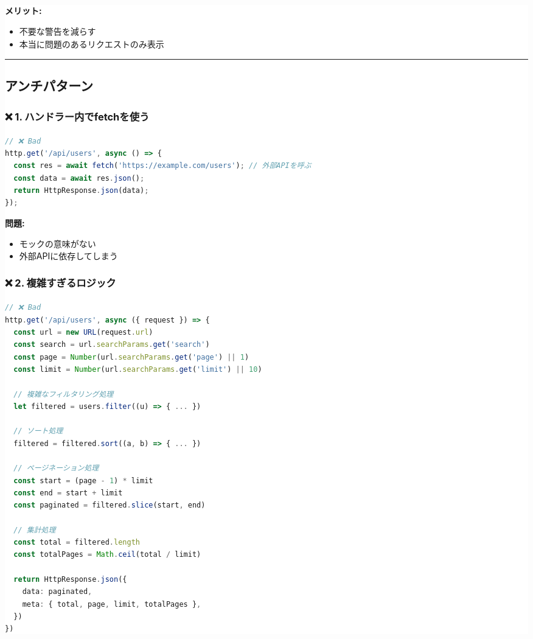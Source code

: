 **メリット:**

- 不要な警告を減らす
- 本当に問題のあるリクエストのみ表示

---

## アンチパターン

### ❌ 1. ハンドラー内でfetchを使う

```typescript
// ❌ Bad
http.get('/api/users', async () => {
  const res = await fetch('https://example.com/users'); // 外部APIを呼ぶ
  const data = await res.json();
  return HttpResponse.json(data);
});
```

**問題:**

- モックの意味がない
- 外部APIに依存してしまう

### ❌ 2. 複雑すぎるロジック

```typescript
// ❌ Bad
http.get('/api/users', async ({ request }) => {
  const url = new URL(request.url)
  const search = url.searchParams.get('search')
  const page = Number(url.searchParams.get('page') || 1)
  const limit = Number(url.searchParams.get('limit') || 10)

  // 複雑なフィルタリング処理
  let filtered = users.filter((u) => { ... })

  // ソート処理
  filtered = filtered.sort((a, b) => { ... })

  // ページネーション処理
  const start = (page - 1) * limit
  const end = start + limit
  const paginated = filtered.slice(start, end)

  // 集計処理
  const total = filtered.length
  const totalPages = Math.ceil(total / limit)

  return HttpResponse.json({
    data: paginated,
    meta: { total, page, limit, totalPages },
  })
})
```
